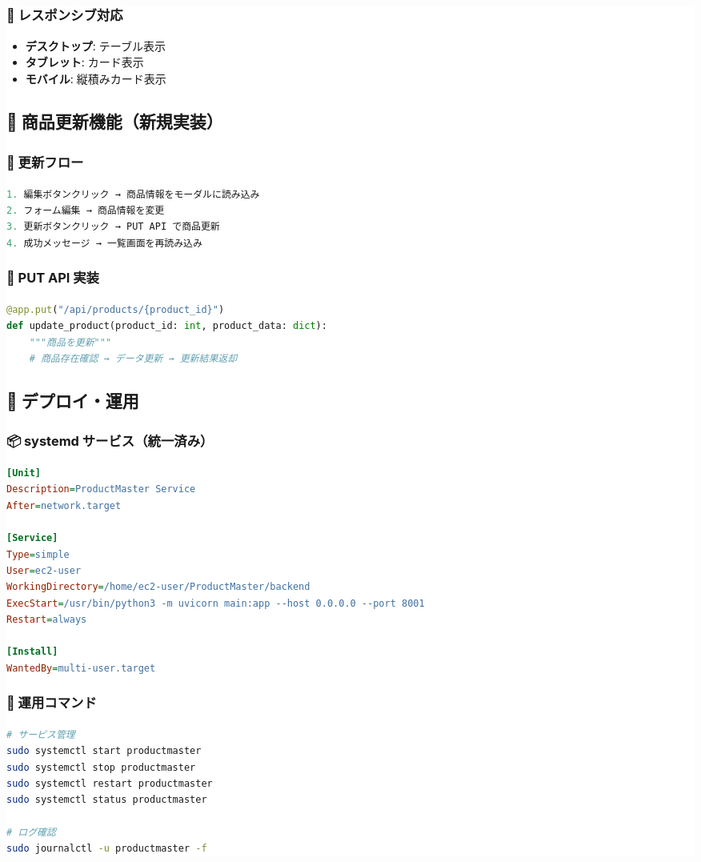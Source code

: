 ### 📱 レスポンシブ対応
- **デスクトップ**: テーブル表示
- **タブレット**: カード表示
- **モバイル**: 縦積みカード表示

## 🔧 商品更新機能（新規実装）

### 📝 更新フロー
```javascript
1. 編集ボタンクリック → 商品情報をモーダルに読み込み
2. フォーム編集 → 商品情報を変更
3. 更新ボタンクリック → PUT API で商品更新
4. 成功メッセージ → 一覧画面を再読み込み
```

### 🔧 PUT API 実装
```python
@app.put("/api/products/{product_id}")
def update_product(product_id: int, product_data: dict):
    """商品を更新"""
    # 商品存在確認 → データ更新 → 更新結果返却
```

## 🚀 デプロイ・運用

### 📦 systemd サービス（統一済み）
```ini
[Unit]
Description=ProductMaster Service
After=network.target

[Service]
Type=simple
User=ec2-user
WorkingDirectory=/home/ec2-user/ProductMaster/backend
ExecStart=/usr/bin/python3 -m uvicorn main:app --host 0.0.0.0 --port 8001
Restart=always

[Install]
WantedBy=multi-user.target
```

### 🔄 運用コマンド
```bash
# サービス管理
sudo systemctl start productmaster
sudo systemctl stop productmaster
sudo systemctl restart productmaster
sudo systemctl status productmaster

# ログ確認
sudo journalctl -u productmaster -f
```
